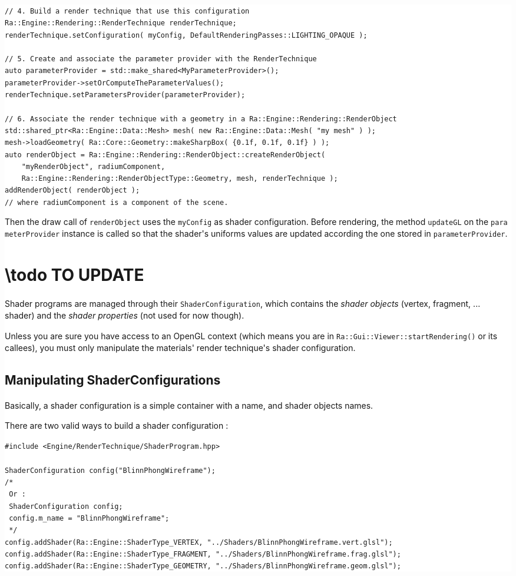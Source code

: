~~~{.cpp}
// 4. Build a render technique that use this configuration
Ra::Engine::Rendering::RenderTechnique renderTechnique;
renderTechnique.setConfiguration( myConfig, DefaultRenderingPasses::LIGHTING_OPAQUE );

// 5. Create and associate the parameter provider with the RenderTechnique
auto parameterProvider = std::make_shared<MyParameterProvider>();
parameterProvider->setOrComputeTheParameterValues();
renderTechnique.setParametersProvider(parameterProvider);

// 6. Associate the render technique with a geometry in a Ra::Engine::Rendering::RenderObject
std::shared_ptr<Ra::Engine::Data::Mesh> mesh( new Ra::Engine::Data::Mesh( "my mesh" ) );
mesh->loadGeometry( Ra::Core::Geometry::makeSharpBox( {0.1f, 0.1f, 0.1f} ) );
auto renderObject = Ra::Engine::Rendering::RenderObject::createRenderObject(
    "myRenderObject", radiumComponent,
    Ra::Engine::Rendering::RenderObjectType::Geometry, mesh, renderTechnique );
addRenderObject( renderObject );
// where radiumComponent is a component of the scene.
~~~

Then the draw call of ``renderObject`` uses the ``myConfig`` as shader configuration.
Before rendering, the method ``updateGL`` on the ``parameterProvider`` instance is called so that the shader's uniforms values are updated according the one stored in ``parameterProvider``.


# \todo TO UPDATE

Shader programs are managed through their `ShaderConfiguration`, which contains the _shader objects_ (vertex, fragment, ... shader) and the _shader properties_ (not used for now though).

Unless you are sure you have access to an OpenGL context (which means you are in `Ra::Gui::Viewer::startRendering()` or its callees), you must only manipulate the materials' render technique's shader configuration.

## Manipulating ShaderConfigurations
Basically, a shader configuration is a simple container with a name, and shader objects names.

There are two valid ways to build a shader configuration : 

```
#include <Engine/RenderTechnique/ShaderProgram.hpp>

ShaderConfiguration config("BlinnPhongWireframe");
/*
 Or :
 ShaderConfiguration config;
 config.m_name = "BlinnPhongWireframe";
 */
config.addShader(Ra::Engine::ShaderType_VERTEX, "../Shaders/BlinnPhongWireframe.vert.glsl");
config.addShader(Ra::Engine::ShaderType_FRAGMENT, "../Shaders/BlinnPhongWireframe.frag.glsl");
config.addShader(Ra::Engine::ShaderType_GEOMETRY, "../Shaders/BlinnPhongWireframe.geom.glsl");
```
